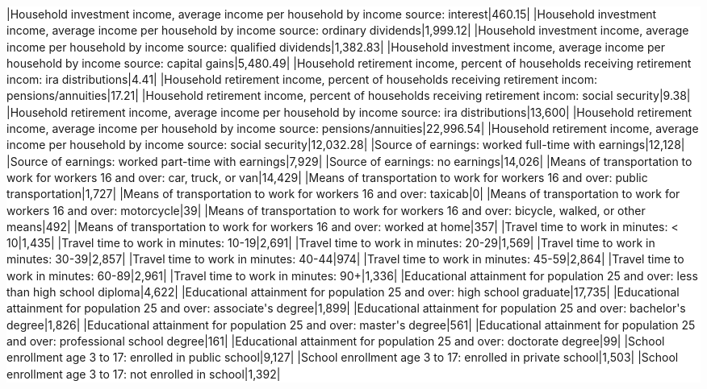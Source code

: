 |Household investment income, average income per household by income source: interest|460.15|
|Household investment income, average income per household by income source: ordinary dividends|1,999.12|
|Household investment income, average income per household by income source: qualified dividends|1,382.83|
|Household investment income, average income per household by income source: capital gains|5,480.49|
|Household retirement income, percent of households receiving retirement incom: ira distributions|4.41|
|Household retirement income, percent of households receiving retirement incom: pensions/annuities|17.21|
|Household retirement income, percent of households receiving retirement incom: social security|9.38|
|Household retirement income, average income per household by income source: ira distributions|13,600|
|Household retirement income, average income per household by income source: pensions/annuities|22,996.54|
|Household retirement income, average income per household by income source: social security|12,032.28|
|Source of earnings: worked full-time with earnings|12,128|
|Source of earnings: worked part-time with earnings|7,929|
|Source of earnings: no earnings|14,026|
|Means of transportation to work for workers 16 and over: car, truck, or van|14,429|
|Means of transportation to work for workers 16 and over: public transportation|1,727|
|Means of transportation to work for workers 16 and over: taxicab|0|
|Means of transportation to work for workers 16 and over: motorcycle|39|
|Means of transportation to work for workers 16 and over: bicycle, walked, or other means|492|
|Means of transportation to work for workers 16 and over: worked at home|357|
|Travel time to work in minutes: < 10|1,435|
|Travel time to work in minutes: 10-19|2,691|
|Travel time to work in minutes: 20-29|1,569|
|Travel time to work in minutes: 30-39|2,857|
|Travel time to work in minutes: 40-44|974|
|Travel time to work in minutes: 45-59|2,864|
|Travel time to work in minutes: 60-89|2,961|
|Travel time to work in minutes: 90+|1,336|
|Educational attainment for population 25 and over: less than high school diploma|4,622|
|Educational attainment for population 25 and over: high school graduate|17,735|
|Educational attainment for population 25 and over: associate's degree|1,899|
|Educational attainment for population 25 and over: bachelor's degree|1,826|
|Educational attainment for population 25 and over: master's degree|561|
|Educational attainment for population 25 and over: professional school degree|161|
|Educational attainment for population 25 and over: doctorate degree|99|
|School enrollment age 3 to 17: enrolled in public school|9,127|
|School enrollment age 3 to 17: enrolled in private school|1,503|
|School enrollment age 3 to 17: not enrolled in school|1,392|
